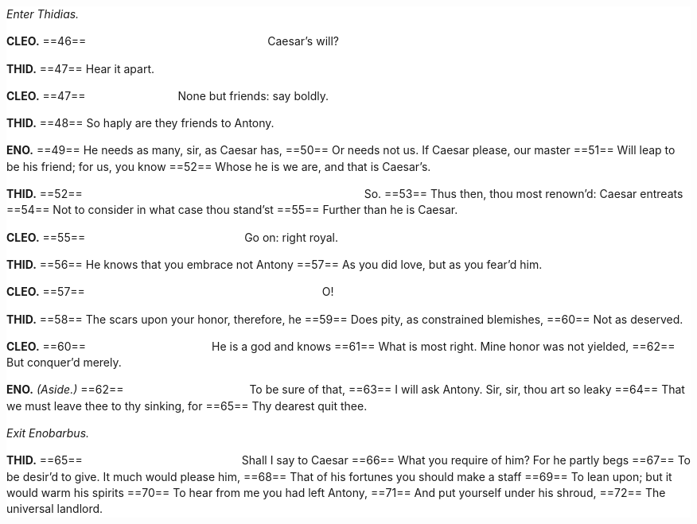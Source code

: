 *Enter Thidias.*

**CLEO.**
==46==                 Caesar’s will?

**THID.**
==47== Hear it apart.

**CLEO.**
==47==         None but friends: say boldly.

**THID.**
==48== So haply are they friends to Antony.

**ENO.**
==49== He needs as many, sir, as Caesar has,
==50== Or needs not us. If Caesar please, our master
==51== Will leap to be his friend; for us, you know
==52== Whose he is we are, and that is Caesar’s.

**THID.**
==52==                          So.
==53== Thus then, thou most renown’d: Caesar entreats
==54== Not to consider in what case thou stand’st
==55== Further than he is Caesar.

**CLEO.**
==55==               Go on: right royal.

**THID.**
==56== He knows that you embrace not Antony
==57== As you did love, but as you fear’d him.

**CLEO.**
==57==                      O!

**THID.**
==58== The scars upon your honor, therefore, he
==59== Does pity, as constrained blemishes,
==60== Not as deserved.

**CLEO.**
==60==            He is a god and knows
==61== What is most right. Mine honor was not yielded,
==62== But conquer’d merely.

**ENO.**
*(Aside.)*
==62==            To be sure of that,
==63== I will ask Antony. Sir, sir, thou art so leaky
==64== That we must leave thee to thy sinking, for
==65== Thy dearest quit thee.

*Exit Enobarbus.*

**THID.**
==65==               Shall I say to Caesar
==66== What you require of him? For he partly begs
==67== To be desir’d to give. It much would please him,
==68== That of his fortunes you should make a staff
==69== To lean upon; but it would warm his spirits
==70== To hear from me you had left Antony,
==71== And put yourself under his shroud,
==72== The universal landlord.
